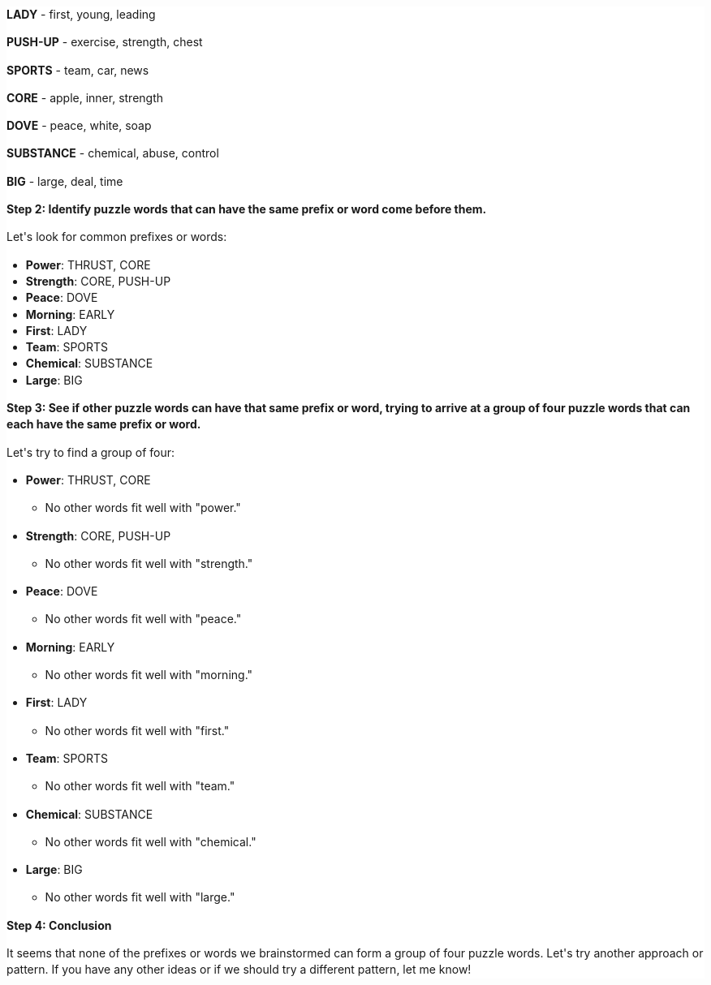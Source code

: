 **LADY** - first, young, leading

**PUSH-UP** - exercise, strength, chest

**SPORTS** - team, car, news

**CORE** - apple, inner, strength

**DOVE** - peace, white, soap

**SUBSTANCE** - chemical, abuse, control

**BIG** - large, deal, time

**Step 2: Identify puzzle words that can have the same prefix or word come before them.**

Let's look for common prefixes or words:

- **Power**: THRUST, CORE
- **Strength**: CORE, PUSH-UP
- **Peace**: DOVE
- **Morning**: EARLY
- **First**: LADY
- **Team**: SPORTS
- **Chemical**: SUBSTANCE
- **Large**: BIG

**Step 3: See if other puzzle words can have that same prefix or word, trying to arrive at a group of four puzzle words that can each have the same prefix or word.**

Let's try to find a group of four:

- **Power**: THRUST, CORE
  - No other words fit well with "power."

- **Strength**: CORE, PUSH-UP
  - No other words fit well with "strength."

- **Peace**: DOVE
  - No other words fit well with "peace."

- **Morning**: EARLY
  - No other words fit well with "morning."

- **First**: LADY
  - No other words fit well with "first."

- **Team**: SPORTS
  - No other words fit well with "team."

- **Chemical**: SUBSTANCE
  - No other words fit well with "chemical."

- **Large**: BIG
  - No other words fit well with "large."

**Step 4: Conclusion**

It seems that none of the prefixes or words we brainstormed can form a group of four puzzle words. Let's try another approach or pattern. If you have any other ideas or if we should try a different pattern, let me know!
